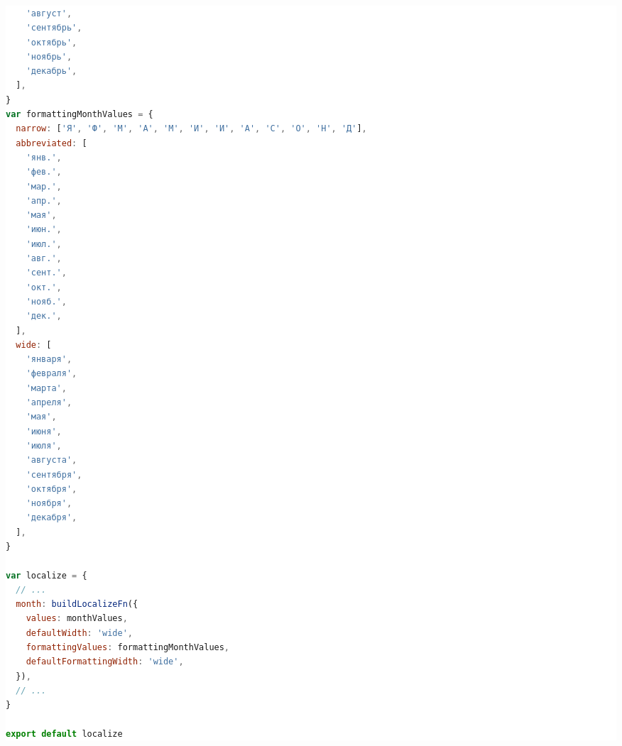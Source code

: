 ```js
    'август',
    'сентябрь',
    'октябрь',
    'ноябрь',
    'декабрь',
  ],
}
var formattingMonthValues = {
  narrow: ['Я', 'Ф', 'М', 'А', 'М', 'И', 'И', 'А', 'С', 'О', 'Н', 'Д'],
  abbreviated: [
    'янв.',
    'фев.',
    'мар.',
    'апр.',
    'мая',
    'июн.',
    'июл.',
    'авг.',
    'сент.',
    'окт.',
    'нояб.',
    'дек.',
  ],
  wide: [
    'января',
    'февраля',
    'марта',
    'апреля',
    'мая',
    'июня',
    'июля',
    'августа',
    'сентября',
    'октября',
    'ноября',
    'декабря',
  ],
}

var localize = {
  // ...
  month: buildLocalizeFn({
    values: monthValues,
    defaultWidth: 'wide',
    formattingValues: formattingMonthValues,
    defaultFormattingWidth: 'wide',
  }),
  // ...
}

export default localize
```
